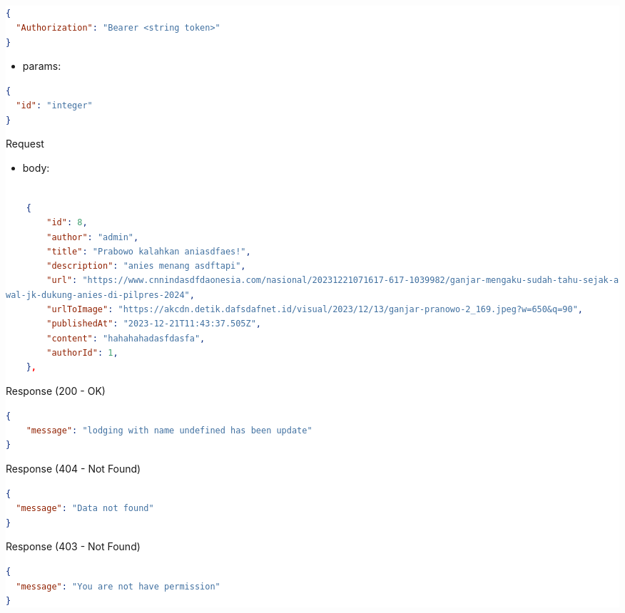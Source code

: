 ```json
{
  "Authorization": "Bearer <string token>"
}
```

- params:

```json
{
  "id": "integer"
}
```

Request

- body:

```json

    {
        "id": 8,
        "author": "admin",
        "title": "Prabowo kalahkan aniasdfaes!",
        "description": "anies menang asdftapi",
        "url": "https://www.cnnindasdfdaonesia.com/nasional/20231221071617-617-1039982/ganjar-mengaku-sudah-tahu-sejak-awal-jk-dukung-anies-di-pilpres-2024",
        "urlToImage": "https://akcdn.detik.dafsdafnet.id/visual/2023/12/13/ganjar-pranowo-2_169.jpeg?w=650&q=90",
        "publishedAt": "2023-12-21T11:43:37.505Z",
        "content": "hahahahadasfdasfa",
        "authorId": 1,
    },

```

Response (200 - OK)

```json
{
    "message": "lodging with name undefined has been update"
}
```

Response (404 - Not Found)

```json
{
  "message": "Data not found"
}
```

Response (403 - Not Found)

```json
{
  "message": "You are not have permission"
}
```
